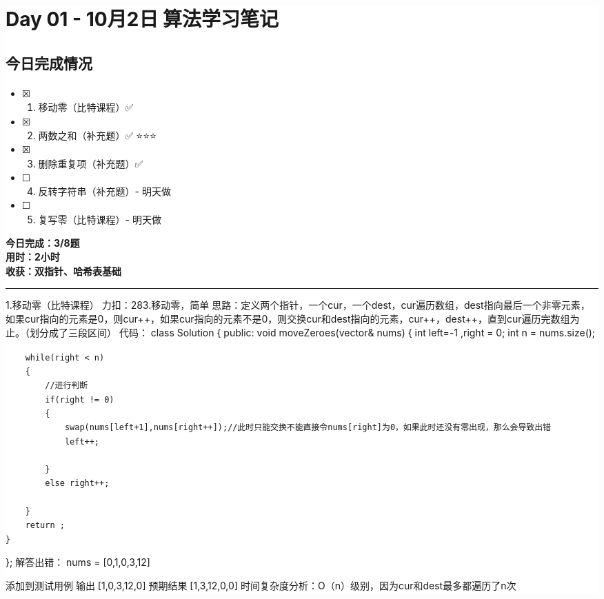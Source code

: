 # Day 01 - 10月2日 算法学习笔记

## 今日完成情况

- [x] 1. 移动零（比特课程）✅ 
- [x] 2. 两数之和（补充题）✅ ⭐⭐⭐
- [x] 3. 删除重复项（补充题）✅
- [ ] 4. 反转字符串（补充题）- 明天做
- [ ] 5. 复写零（比特课程）- 明天做

**今日完成：3/8题**  
**用时：2小时**  
**收获：双指针、哈希表基础**

---



1.移动零（比特课程）
力扣：283.移动零，简单
思路：定义两个指针，一个cur，一个dest，cur遍历数组，dest指向最后一个非零元素，如果cur指向的元素是0，则cur++，如果cur指向的元素不是0，则交换cur和dest指向的元素，cur++，dest++，直到cur遍历完数组为止。（划分成了三段区间）
代码：
class Solution {
public:
    void moveZeroes(vector<int>& nums) {
        int left=-1 ,right = 0;
        int n = nums.size();
        
        while(right < n)
        {
            //进行判断
            if(right != 0)
            {   
                swap(nums[left+1],nums[right++]);//此时只能交换不能直接令nums[right]为0，如果此时还没有零出现，那么会导致出错
                left++;

            }
            else right++;

        }
        return ;
    }
};
解答出错：
nums =
[0,1,0,3,12]

添加到测试用例
输出
[1,0,3,12,0]
预期结果
[1,3,12,0,0]
时间复杂度分析：O（n）级别，因为cur和dest最多都遍历了n次
